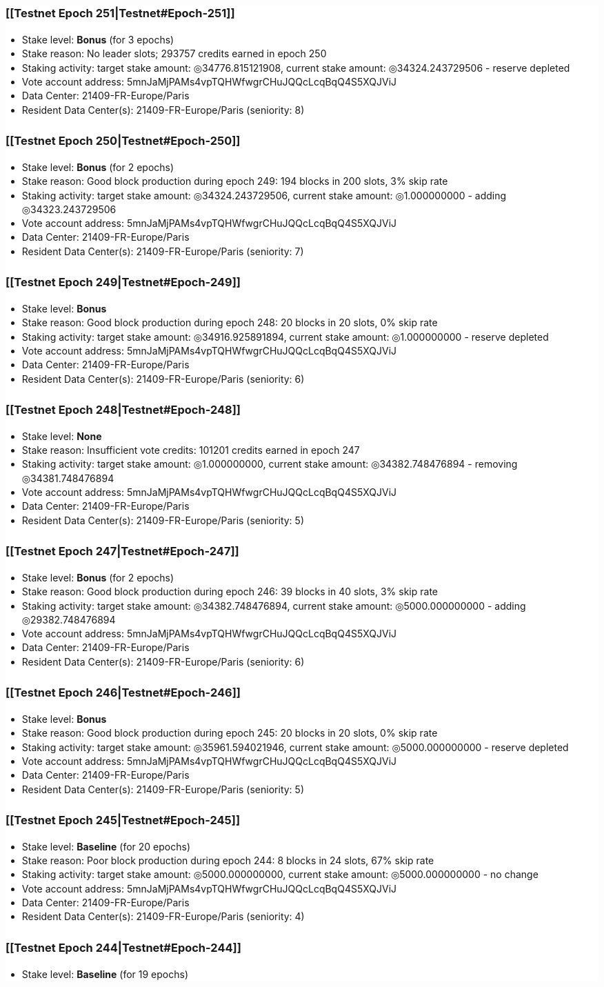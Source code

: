 ### [[Testnet Epoch 251|Testnet#Epoch-251]]
* Stake level: **Bonus** (for 3 epochs)
* Stake reason: No leader slots; 293757 credits earned in epoch 250
* Staking activity: target stake amount: ◎34776.815121908, current stake amount: ◎34324.243729506 - reserve depleted
* Vote account address: 5mnJaMjPAMs4vpTQHWfwgrCHuJQQcLcqBqQ4S5XQJViJ
* Data Center: 21409-FR-Europe/Paris
* Resident Data Center(s): 21409-FR-Europe/Paris (seniority: 8)
### [[Testnet Epoch 250|Testnet#Epoch-250]]
* Stake level: **Bonus** (for 2 epochs)
* Stake reason: Good block production during epoch 249: 194 blocks in 200 slots, 3% skip rate
* Staking activity: target stake amount: ◎34324.243729506, current stake amount: ◎1.000000000 - adding ◎34323.243729506
* Vote account address: 5mnJaMjPAMs4vpTQHWfwgrCHuJQQcLcqBqQ4S5XQJViJ
* Data Center: 21409-FR-Europe/Paris
* Resident Data Center(s): 21409-FR-Europe/Paris (seniority: 7)
### [[Testnet Epoch 249|Testnet#Epoch-249]]
* Stake level: **Bonus**
* Stake reason: Good block production during epoch 248: 20 blocks in 20 slots, 0% skip rate
* Staking activity: target stake amount: ◎34916.925891894, current stake amount: ◎1.000000000 - reserve depleted
* Vote account address: 5mnJaMjPAMs4vpTQHWfwgrCHuJQQcLcqBqQ4S5XQJViJ
* Data Center: 21409-FR-Europe/Paris
* Resident Data Center(s): 21409-FR-Europe/Paris (seniority: 6)
### [[Testnet Epoch 248|Testnet#Epoch-248]]
* Stake level: **None**
* Stake reason: Insufficient vote credits: 101201 credits earned in epoch 247
* Staking activity: target stake amount: ◎1.000000000, current stake amount: ◎34382.748476894 - removing ◎34381.748476894
* Vote account address: 5mnJaMjPAMs4vpTQHWfwgrCHuJQQcLcqBqQ4S5XQJViJ
* Data Center: 21409-FR-Europe/Paris
* Resident Data Center(s): 21409-FR-Europe/Paris (seniority: 5)
### [[Testnet Epoch 247|Testnet#Epoch-247]]
* Stake level: **Bonus** (for 2 epochs)
* Stake reason: Good block production during epoch 246: 39 blocks in 40 slots, 3% skip rate
* Staking activity: target stake amount: ◎34382.748476894, current stake amount: ◎5000.000000000 - adding ◎29382.748476894
* Vote account address: 5mnJaMjPAMs4vpTQHWfwgrCHuJQQcLcqBqQ4S5XQJViJ
* Data Center: 21409-FR-Europe/Paris
* Resident Data Center(s): 21409-FR-Europe/Paris (seniority: 6)
### [[Testnet Epoch 246|Testnet#Epoch-246]]
* Stake level: **Bonus**
* Stake reason: Good block production during epoch 245: 20 blocks in 20 slots, 0% skip rate
* Staking activity: target stake amount: ◎35961.594021946, current stake amount: ◎5000.000000000 - reserve depleted
* Vote account address: 5mnJaMjPAMs4vpTQHWfwgrCHuJQQcLcqBqQ4S5XQJViJ
* Data Center: 21409-FR-Europe/Paris
* Resident Data Center(s): 21409-FR-Europe/Paris (seniority: 5)
### [[Testnet Epoch 245|Testnet#Epoch-245]]
* Stake level: **Baseline** (for 20 epochs)
* Stake reason: Poor block production during epoch 244: 8 blocks in 24 slots, 67% skip rate
* Staking activity: target stake amount: ◎5000.000000000, current stake amount: ◎5000.000000000 - no change
* Vote account address: 5mnJaMjPAMs4vpTQHWfwgrCHuJQQcLcqBqQ4S5XQJViJ
* Data Center: 21409-FR-Europe/Paris
* Resident Data Center(s): 21409-FR-Europe/Paris (seniority: 4)
### [[Testnet Epoch 244|Testnet#Epoch-244]]
* Stake level: **Baseline** (for 19 epochs)